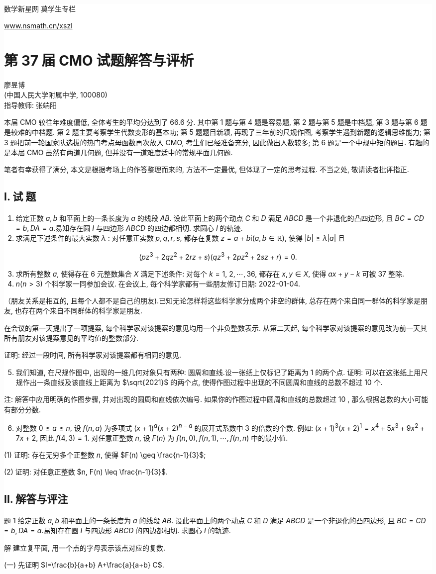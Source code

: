 数学新星网 莫学生专栏

www.nsmath.cn/xszl

# 第 37 届 CMO 试题解答与评析 

廖昱博<br>(中国人民大学附属中学, 100080)<br>指导教师: 张端阳

本届 $\mathrm{CMO}$ 较往年难度偏低, 全体考生的平均分达到了 66.6 分. 其中第 1 题与第 4 题是容易题, 第 2 题与第 5 题是中档题, 第 3 题与第 6 题是较难的中档题. 第 2 题主要考察学生代数变形的基本功; 第 5 题题目新颖, 再现了三年前的尺规作图, 考察学生遇到新题的逻辑思维能力; 第 3 题把前一轮国家队选拔的热门考点母函数再次放入 $\mathrm{CMO}$, 考生们已经准备充分, 因此做出人数较多; 第 6 题是一个中规中矩的题目. 有趣的是本届 CMO 虽然有两道几何题, 但并没有一道难度适中的常规平面几何题.

笔者有幸获得了满分, 本文是根据考场上的作答整理而来的, 方法不一定最优, 但体现了一定的思考过程. 不当之处, 敬请读者批评指正.

## I. 试 题

1. 给定正数 $a, b$ 和平面上的一条长度为 $a$ 的线段 $A B$. 设此平面上的两个动点 $C$ 和 $D$ 满足 $A B C D$ 是一个非退化的凸四边形, 且 $B C=C D=b, D A=a$.易知存在圆 $I$ 与四边形 $A B C D$ 的四边都相切. 求圆心 $I$ 的轨迹.
2. 求满足下述条件的最大实数 $\lambda$ : 对任意正实数 $p, q, r, s$, 都存在复数 $z=a+b \mathrm{i}(a, b \in \mathbb{R})$, 使得 $|b| \geq \lambda|a|$ 且

$$
\left(p z^{3}+2 q z^{2}+2 r z+s\right)\left(q z^{3}+2 p z^{2}+2 s z+r\right)=0 .
$$

3. 求所有整数 $a$, 使得存在 6 元整数集合 $X$ 满足下述条件: 对每个 $k=1$, $2, \cdots, 36$, 都存在 $x, y \in X$, 使得 $a x+y-k$ 可被 37 整除.
4. $n(n>3)$ 个科学家一同参加会议. 在会议上, 每个科学家都有一些朋友修订日期: 2022-01-04.

（朋友关系是相互的, 且每个人都不是自己的朋友).已知无论怎样将这些科学家分成两个非空的群体, 总存在两个来自同一群体的科学家是朋友, 也存在两个来自不同群体的科学家是朋友.

在会议的第一天提出了一项提案, 每个科学家对该提案的意见均用一个非负整数表示. 从第二天起, 每个科学家对该提案的意见改为前一天其所有朋友对该提案意见的平均值的整数部分.

证明: 经过一段时间, 所有科学家对该提案都有相同的意见.

5. 我们知道, 在尺规作图中, 出现的一维几何对象只有两种: 圆周和直线.设一张纸上仅标记了距离为 1 的两个点. 证明: 可以在这张纸上用尺规作出一条直线及该直线上距离为 $\sqrt{2021}$ 的两个点, 使得作图过程中出现的不同圆周和直线的总数不超过 10 个.

注: 解答中应用明确的作图步骤, 并对出现的圆周和直线依次编号. 如果你的作图过程中圆周和直线的总数超过 10 , 那么根据总数的大小可能有部分分数.

6. 对整数 $0 \leq a \leq n$, 设 $f(n, a)$ 为多项式 $(x+1)^{a}(x+2)^{n-a}$ 的展开式系数中 3 的倍数的个数. 例如: $(x+1)^{3}(x+2)^{1}=x^{4}+5 x^{3}+9 x^{2}+7 x+2$, 因此 $f(4,3)=1$. 对任意正整数 $n$, 设 $F(n)$ 为 $f(n, 0), f(n, 1), \cdots, f(n, n)$ 中的最小值.

(1) 证明: 存在无穷多个正整数 $n$, 使得 $F(n) \geq \frac{n-1}{3}$;

(2) 证明: 对任意正整数 $n, F(n) \leq \frac{n-1}{3}$.

## II. 解答与评注

题 1 给定正数 $a, b$ 和平面上的一条长度为 $a$ 的线段 $A B$. 设此平面上的两个动点 $C$ 和 $D$ 满足 $A B C D$ 是一个非退化的凸四边形, 且 $B C=C D=b, D A=a$.易知存在圆 $I$ 与四边形 $A B C D$ 的四边都相切. 求圆心 $I$ 的轨迹.

解 建立复平面, 用一个点的字母表示该点对应的复数.

(一) 先证明 $I=\frac{b}{a+b} A+\frac{a}{a+b} C$.
